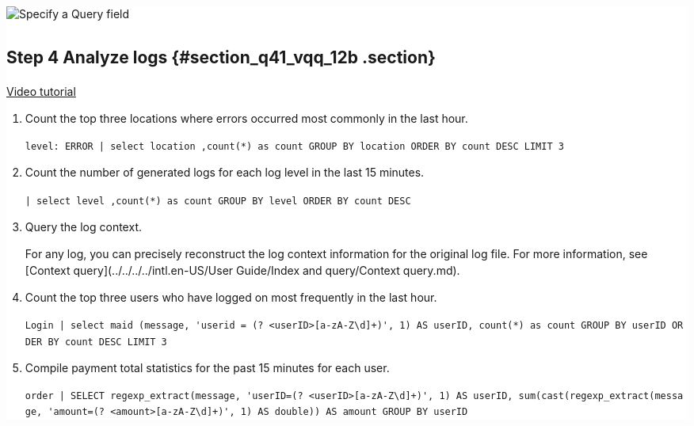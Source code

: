 ![](http://static-aliyun-doc.oss-cn-hangzhou.aliyuncs.com/assets/img/13020/5909_en-US.png "Specify a Query field")

## Step 4 Analyze logs {#section_q41_vqq_12b .section}

[Video tutorial](http://cloud.video.taobao.com//play/u/2450842572/p/1/e/6/t/1/50073510333.mp4)

1.  Count the top three locations where errors occurred most commonly in the last hour.

    ```
    level: ERROR | select location ,count(*) as count GROUP BY location ORDER BY count DESC LIMIT 3
    ```

2.  Count the number of generated logs for each log level in the last 15 minutes.

    ```
    | select level ,count(*) as count GROUP BY level ORDER BY count DESC
    ```

3.  Query the log context.

    For any log, you can precisely reconstruct the log context information for the original log file. For more information, see [Context query](../../../../intl.en-US/User Guide/Index and query/Context query.md).

4.  Count the top three users who have logged on most frequently in the last hour.

    ```
    Login | select maid (message, 'userid = (? <userID>[a-zA-Z\d]+)', 1) AS userID, count(*) as count GROUP BY userID ORDER BY count DESC LIMIT 3
    ```

5.  Compile payment total statistics for the past 15 minutes for each user.

    ```
    order | SELECT regexp_extract(message, 'userID=(? <userID>[a-zA-Z\d]+)', 1) AS userID, sum(cast(regexp_extract(message, 'amount=(? <amount>[a-zA-Z\d]+)', 1) AS double)) AS amount GROUP BY userID
    ```


